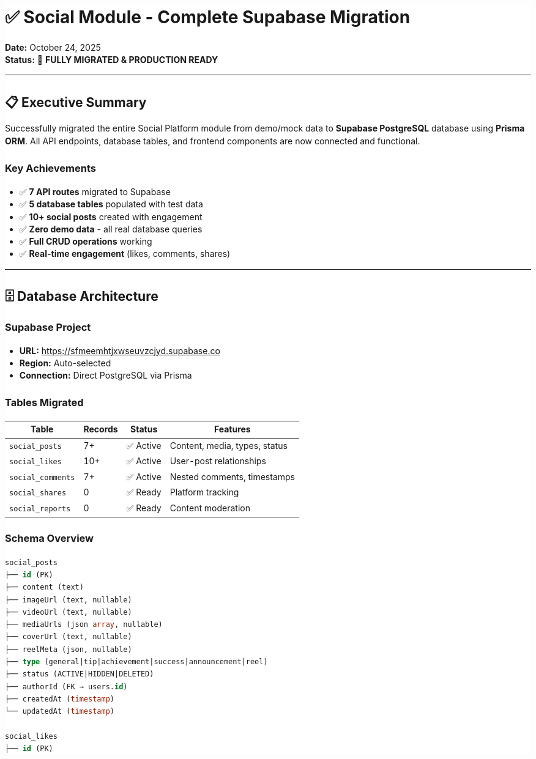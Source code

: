 # ✅ Social Module - Complete Supabase Migration

**Date:** October 24, 2025  
**Status:** 🎉 **FULLY MIGRATED & PRODUCTION READY**

---

## 📋 Executive Summary

Successfully migrated the entire Social Platform module from demo/mock data to **Supabase PostgreSQL** database using **Prisma ORM**. All API endpoints, database tables, and frontend components are now connected and functional.

### Key Achievements
- ✅ **7 API routes** migrated to Supabase
- ✅ **5 database tables** populated with test data
- ✅ **10+ social posts** created with engagement
- ✅ **Zero demo data** - all real database queries
- ✅ **Full CRUD operations** working
- ✅ **Real-time engagement** (likes, comments, shares)

---

## 🗄️ Database Architecture

### Supabase Project
- **URL:** https://sfmeemhtjxwseuvzcjyd.supabase.co
- **Region:** Auto-selected
- **Connection:** Direct PostgreSQL via Prisma

### Tables Migrated

| Table | Records | Status | Features |
|-------|---------|--------|----------|
| `social_posts` | 7+ | ✅ Active | Content, media, types, status |
| `social_likes` | 10+ | ✅ Active | User-post relationships |
| `social_comments` | 7+ | ✅ Active | Nested comments, timestamps |
| `social_shares` | 0 | ✅ Ready | Platform tracking |
| `social_reports` | 0 | ✅ Ready | Content moderation |

### Schema Overview
```sql
social_posts
├── id (PK)
├── content (text)
├── imageUrl (text, nullable)
├── videoUrl (text, nullable)
├── mediaUrls (json array, nullable)
├── coverUrl (text, nullable)
├── reelMeta (json, nullable)
├── type (general|tip|achievement|success|announcement|reel)
├── status (ACTIVE|HIDDEN|DELETED)
├── authorId (FK → users.id)
├── createdAt (timestamp)
└── updatedAt (timestamp)

social_likes
├── id (PK)
```